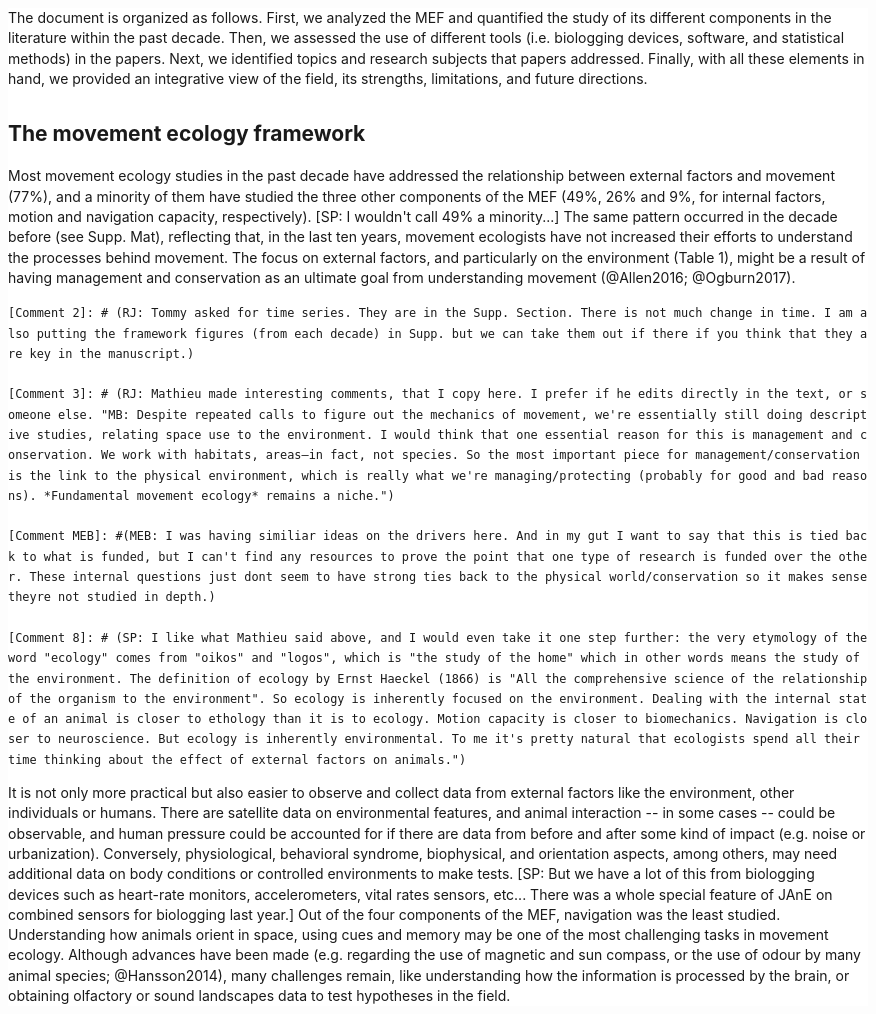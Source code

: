The document is organized as follows. First, we analyzed the MEF and quantified the study of its different components in the literature within the past decade. Then, we assessed the use of different tools (i.e. biologging devices, software, and statistical methods) in the papers. Next, we identified topics and research subjects that papers addressed. Finally, with all these elements in hand, we provided an integrative view of the field, its strengths, limitations, and future directions. 

## The movement ecology framework

Most movement ecology studies in the past decade have addressed the relationship between external factors and movement (77%), and a minority of them have studied the three other components of the MEF (49%, 26% and 9%, for internal factors, motion and navigation capacity, respectively). [SP: I wouldn't call 49% a minority...] The same pattern occurred in the decade before (see Supp. Mat), reflecting that, in the last ten years, movement ecologists have not increased their efforts to understand the processes behind movement. The focus on external factors, and particularly on the environment (Table 1), might be a result of having management and conservation as an ultimate goal from understanding movement (@Allen2016; @Ogburn2017). 

    [Comment 2]: # (RJ: Tommy asked for time series. They are in the Supp. Section. There is not much change in time. I am also putting the framework figures (from each decade) in Supp. but we can take them out if there if you think that they are key in the manuscript.)
    
    [Comment 3]: # (RJ: Mathieu made interesting comments, that I copy here. I prefer if he edits directly in the text, or someone else. "MB: Despite repeated calls to figure out the mechanics of movement, we're essentially still doing descriptive studies, relating space use to the environment. I would think that one essential reason for this is management and conservation. We work with habitats, areas—in fact, not species. So the most important piece for management/conservation is the link to the physical environment, which is really what we're managing/protecting (probably for good and bad reasons). *Fundamental movement ecology* remains a niche.")
    
    [Comment MEB]: #(MEB: I was having similiar ideas on the drivers here. And in my gut I want to say that this is tied back to what is funded, but I can't find any resources to prove the point that one type of research is funded over the other. These internal questions just dont seem to have strong ties back to the physical world/conservation so it makes sense theyre not studied in depth.)

    [Comment 8]: # (SP: I like what Mathieu said above, and I would even take it one step further: the very etymology of the word "ecology" comes from "oikos" and "logos", which is "the study of the home" which in other words means the study of the environment. The definition of ecology by Ernst Haeckel (1866) is "All the comprehensive science of the relationship of the organism to the environment". So ecology is inherently focused on the environment. Dealing with the internal state of an animal is closer to ethology than it is to ecology. Motion capacity is closer to biomechanics. Navigation is closer to neuroscience. But ecology is inherently environmental. To me it's pretty natural that ecologists spend all their time thinking about the effect of external factors on animals.")

It is not only more practical but also easier to observe and collect data from external factors like the environment, other individuals or humans. There are satellite data on environmental features, and animal interaction -- in some cases -- could be observable, and human pressure could be accounted for if there are data from before and after some kind of impact (e.g. noise or urbanization). Conversely, physiological, behavioral syndrome, biophysical, and orientation aspects, among others, may need additional data on body conditions or controlled environments to make tests. [SP: But we have a lot of this from biologging devices such as heart-rate monitors, accelerometers, vital rates sensors, etc... There was a whole special feature of JAnE on combined sensors for biologging last year.] Out of the four components of the MEF, navigation was the least studied. Understanding how animals orient in space, using cues and memory may be one of the most challenging tasks in movement ecology. Although advances have been made (e.g. regarding the use of magnetic and sun compass, or the use of odour by many animal species; @Hansson2014), many challenges remain, like understanding how the information is processed by the brain, or obtaining olfactory or sound landscapes data to test hypotheses in the field.  
